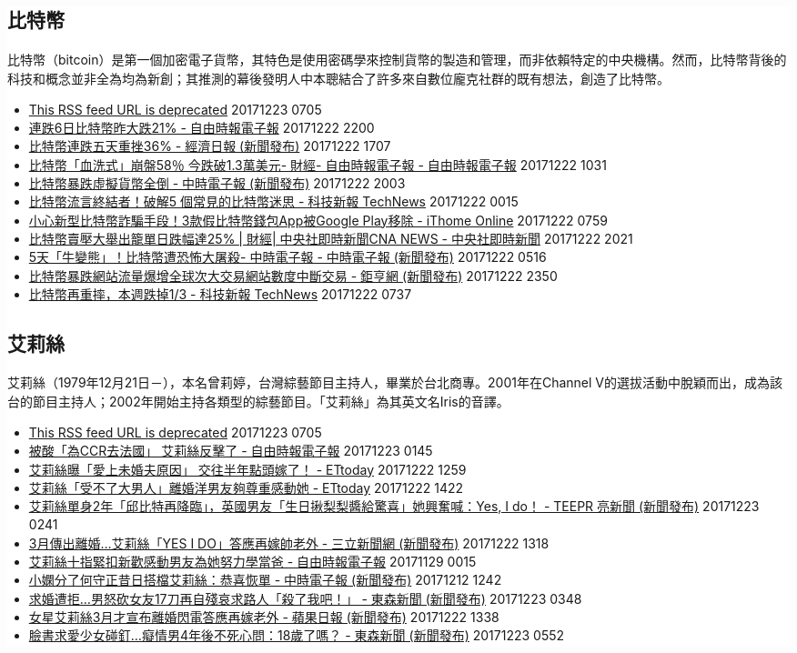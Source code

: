 ## 比特幣

比特幣（bitcoin）是第一個加密電子貨幣，其特色是使用密碼學來控制貨幣的製造和管理，而非依賴特定的中央機構。然而，比特幣背後的科技和概念並非全為均為新創；其推測的幕後發明人中本聰結合了許多來自數位龐克社群的既有想法，創造了比特幣。
- [This RSS feed URL is deprecated](0 "This RSS feed URL is deprecated") 20171223 0705
- [連跌6日比特幣昨大跌21% - 自由時報電子報](http://news.ltn.com.tw/news/business/paper/1162571 "連跌6日比特幣昨大跌21% - 自由時報電子報") 20171222 2200
- [比特幣連跌五天重挫36% - 經濟日報 (新聞發布)](https://money.udn.com/money/story/5599/2890850 "比特幣連跌五天重挫36% - 經濟日報 (新聞發布)") 20171222 1707
- [比特幣「血洗式」崩盤58％ 今跌破1.3萬美元- 財經- 自由時報電子報 - 自由時報電子報](http://news.ltn.com.tw/news/business/breakingnews/2291226 "比特幣「血洗式」崩盤58％ 今跌破1.3萬美元- 財經- 自由時報電子報 - 自由時報電子報") 20171222 1031
- [比特幣暴跌虛擬貨幣全倒 - 中時電子報 (新聞發布)](http://www.chinatimes.com/newspapers/20171223000278-260203 "比特幣暴跌虛擬貨幣全倒 - 中時電子報 (新聞發布)") 20171222 2003
- [比特幣流言終結者！破解5 個常見的比特幣迷思 - 科技新報 TechNews](https://technews.tw/2017/12/22/five-myths-about-bitcoin/ "比特幣流言終結者！破解5 個常見的比特幣迷思 - 科技新報 TechNews") 20171222 0015
- [小心新型比特幣詐騙手段！3款假比特幣錢包App被Google Play移除 - iThome Online](https://www.ithome.com.tw/news/119826 "小心新型比特幣詐騙手段！3款假比特幣錢包App被Google Play移除 - iThome Online") 20171222 0759
- [比特幣賣壓大舉出籠單日跌幅達25% | 財經| 中央社即時新聞CNA NEWS - 中央社即時新聞](http://www.cna.com.tw/news/afe/201712230007-1.aspx "比特幣賣壓大舉出籠單日跌幅達25% | 財經| 中央社即時新聞CNA NEWS - 中央社即時新聞") 20171222 2021
- [5天「牛變熊」！比特幣遭恐怖大屠殺- 中時電子報 - 中時電子報 (新聞發布)](http://www.chinatimes.com/realtimenews/20171222003116-260410 "5天「牛變熊」！比特幣遭恐怖大屠殺- 中時電子報 - 中時電子報 (新聞發布)") 20171222 0516
- [比特幣暴跌網站流量爆增全球次大交易網站數度中斷交易 - 鉅亨網 (新聞發布)](https://news.cnyes.com/news/id/3997486 "比特幣暴跌網站流量爆增全球次大交易網站數度中斷交易 - 鉅亨網 (新聞發布)") 20171222 2350
- [比特幣再重摔，本週跌掉1/3 - 科技新報 TechNews](https://finance.technews.tw/2017/12/22/bitcoin-heavy-fall/ "比特幣再重摔，本週跌掉1/3 - 科技新報 TechNews") 20171222 0737

## 艾莉絲

艾莉絲（1979年12月21日－），本名曾莉婷，台灣綜藝節目主持人，畢業於台北商專。2001年在Channel V的選拔活動中脫穎而出，成為該台的節目主持人；2002年開始主持各類型的綜藝節目。「艾莉絲」為其英文名Iris的音譯。
- [This RSS feed URL is deprecated](0 "This RSS feed URL is deprecated") 20171223 0705
- [被酸「為CCR去法國」 艾莉絲反擊了 - 自由時報電子報](http://ent.ltn.com.tw/news/breakingnews/2291585 "被酸「為CCR去法國」 艾莉絲反擊了 - 自由時報電子報") 20171223 0145
- [艾莉絲曝「愛上未婚夫原因」 交往半年點頭嫁了！ - ETtoday](https://star.ettoday.net/news/1078195?t=%E8%89%BE%E8%8E%89%E7%B5%B2%E6%9B%9D%E3%80%8C%E6%84%9B%E4%B8%8A%E6%9C%AA%E5%A9%9A%E5%A4%AB%E5%8E%9F%E5%9B%A0%E3%80%8D%E3%80%80%E4%BA%A4%E5%BE%80%E5%8D%8A%E5%B9%B4%E9%BB%9E%E9%A0%AD%E5%AB%81%E4%BA%86%EF%BC%81 "艾莉絲曝「愛上未婚夫原因」 交往半年點頭嫁了！ - ETtoday") 20171222 1259
- [艾莉絲「受不了大男人」離婚洋男友夠尊重感動她 - ETtoday](http://www.ettoday.net/news/20171222/1078202.htm?t=%E8%89%BE%E8%8E%89%E7%B5%B2%E3%80%8C%E5%8F%97%E4%B8%8D%E4%BA%86%E5%A4%A7%E7%94%B7%E4%BA%BA%E3%80%8D%E9%9B%A2%E5%A9%9A%E3%80%80%E6%B4%8B%E7%94%B7%E5%8F%8B%E5%A4%A0%E5%B0%8A%E9%87%8D%E6%84%9F%E5%8B%95%E5%A5%B9 "艾莉絲「受不了大男人」離婚洋男友夠尊重感動她 - ETtoday") 20171222 1422
- [艾莉絲單身2年「邱比特再降臨」，英國男友「生日揪梨梨醬給驚喜」她興奮喊：Yes, I do！ - TEEPR 亮新聞 (新聞發布)](https://www.teepr.com/863796/amichen/%E8%89%BE%E8%8E%89%E7%B5%B2%E5%86%8D%E5%A9%9A/ "艾莉絲單身2年「邱比特再降臨」，英國男友「生日揪梨梨醬給驚喜」她興奮喊：Yes, I do！ - TEEPR 亮新聞 (新聞發布)") 20171223 0241
- [3月傳出離婚…艾莉絲「YES I DO」答應再嫁帥老外 - 三立新聞網 (新聞發布)](http://www.setn.com/e/news.aspx?newsid=328559 "3月傳出離婚…艾莉絲「YES I DO」答應再嫁帥老外 - 三立新聞網 (新聞發布)") 20171222 1318
- [艾莉絲十指緊扣新歡感動男友為她努力學當爸 - 自由時報電子報](http://ent.ltn.com.tw/news/breakingnews/2267746 "艾莉絲十指緊扣新歡感動男友為她努力學當爸 - 自由時報電子報") 20171129 0015
- [小嫻分了何守正昔日搭檔艾莉絲：恭喜恢單 - 中時電子報 (新聞發布)](http://www.chinatimes.com/realtimenews/20171212005550-260404 "小嫻分了何守正昔日搭檔艾莉絲：恭喜恢單 - 中時電子報 (新聞發布)") 20171212 1242
- [求婚遭拒…男怒砍女友17刀再自殘哀求路人「殺了我吧！」 - 東森新聞 (新聞發布)](https://news.ebc.net.tw/news.php?nid=91532 "求婚遭拒…男怒砍女友17刀再自殘哀求路人「殺了我吧！」 - 東森新聞 (新聞發布)") 20171223 0348
- [女星艾莉絲3月才宣布離婚閃電答應再嫁老外 - 蘋果日報 (新聞發布)](https://tw.entertainment.appledaily.com/realtime/20171222/1264646/ "女星艾莉絲3月才宣布離婚閃電答應再嫁老外 - 蘋果日報 (新聞發布)") 20171222 1338
- [臉書求愛少女碰釘…癡情男4年後不死心問：18歲了嗎？ - 東森新聞 (新聞發布)](https://news.ebc.net.tw/news.php?nid=91558 "臉書求愛少女碰釘…癡情男4年後不死心問：18歲了嗎？ - 東森新聞 (新聞發布)") 20171223 0552
